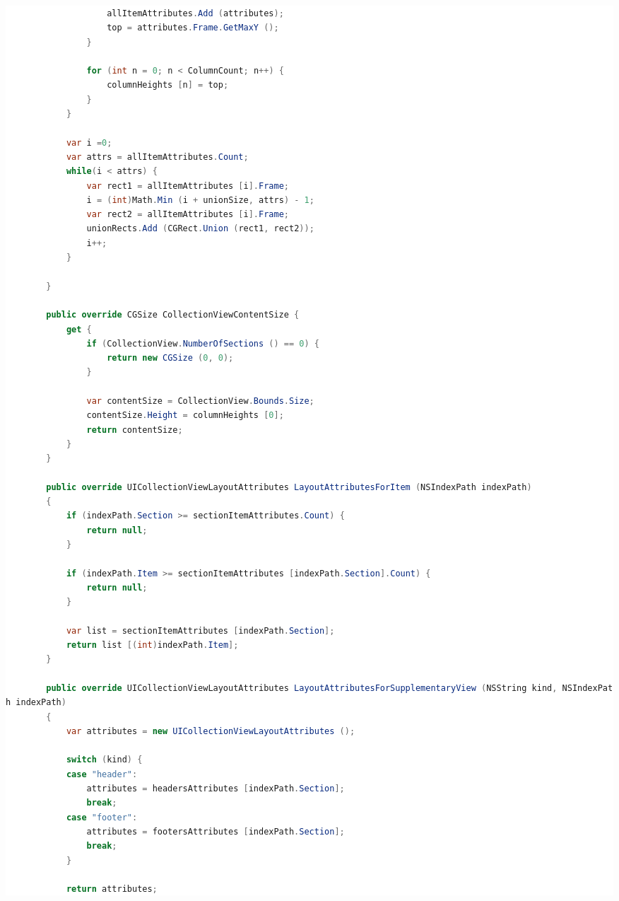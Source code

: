 ```csharp
                    allItemAttributes.Add (attributes);
                    top = attributes.Frame.GetMaxY ();
                }

                for (int n = 0; n < ColumnCount; n++) {
                    columnHeights [n] = top;
                }
            }

            var i =0;
            var attrs = allItemAttributes.Count;
            while(i < attrs) {
                var rect1 = allItemAttributes [i].Frame;
                i = (int)Math.Min (i + unionSize, attrs) - 1;
                var rect2 = allItemAttributes [i].Frame;
                unionRects.Add (CGRect.Union (rect1, rect2));
                i++;
            }

        }

        public override CGSize CollectionViewContentSize {
            get {
                if (CollectionView.NumberOfSections () == 0) {
                    return new CGSize (0, 0);
                }

                var contentSize = CollectionView.Bounds.Size;
                contentSize.Height = columnHeights [0];
                return contentSize;
            }
        }

        public override UICollectionViewLayoutAttributes LayoutAttributesForItem (NSIndexPath indexPath)
        {
            if (indexPath.Section >= sectionItemAttributes.Count) {
                return null;
            }

            if (indexPath.Item >= sectionItemAttributes [indexPath.Section].Count) {
                return null;
            }

            var list = sectionItemAttributes [indexPath.Section];
            return list [(int)indexPath.Item];
        }

        public override UICollectionViewLayoutAttributes LayoutAttributesForSupplementaryView (NSString kind, NSIndexPath indexPath)
        {
            var attributes = new UICollectionViewLayoutAttributes ();

            switch (kind) {
            case "header":
                attributes = headersAttributes [indexPath.Section];
                break;
            case "footer":
                attributes = footersAttributes [indexPath.Section];
                break;
            }

            return attributes;
```